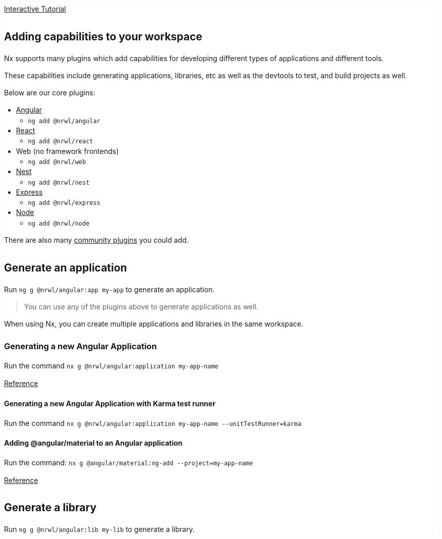 [Interactive Tutorial](https://nx.dev/react-tutorial/01-create-application)

## Adding capabilities to your workspace

Nx supports many plugins which add capabilities for developing different types of applications and different tools.

These capabilities include generating applications, libraries, etc as well as the devtools to test, and build projects as well.

Below are our core plugins:

- [Angular](https://angular.io)
  - `ng add @nrwl/angular`
- [React](https://reactjs.org)
  - `ng add @nrwl/react`
- Web (no framework frontends)
  - `ng add @nrwl/web`
- [Nest](https://nestjs.com)
  - `ng add @nrwl/nest`
- [Express](https://expressjs.com)
  - `ng add @nrwl/express`
- [Node](https://nodejs.org)
  - `ng add @nrwl/node`

There are also many [community plugins](https://nx.dev/community) you could add.

## Generate an application

Run `ng g @nrwl/angular:app my-app` to generate an application.

> You can use any of the plugins above to generate applications as well.

When using Nx, you can create multiple applications and libraries in the same workspace.

### Generating a new Angular Application

Run the command `nx g @nrwl/angular:application my-app-name`

[Reference](https://nx.dev/packages/angular/generators/application)

#### Generating a new Angular Application with Karma test runner

Run the command `nx g @nrwl/angular:application my-app-name --unitTestRunner=karma`

#### Adding @angular/material to an Angular application

Run the command: `nx g @angular/material:ng-add --project=my-app-name`

[Reference](https://stackoverflow.com/a/71275473)

## Generate a library

Run `ng g @nrwl/angular:lib my-lib` to generate a library.
